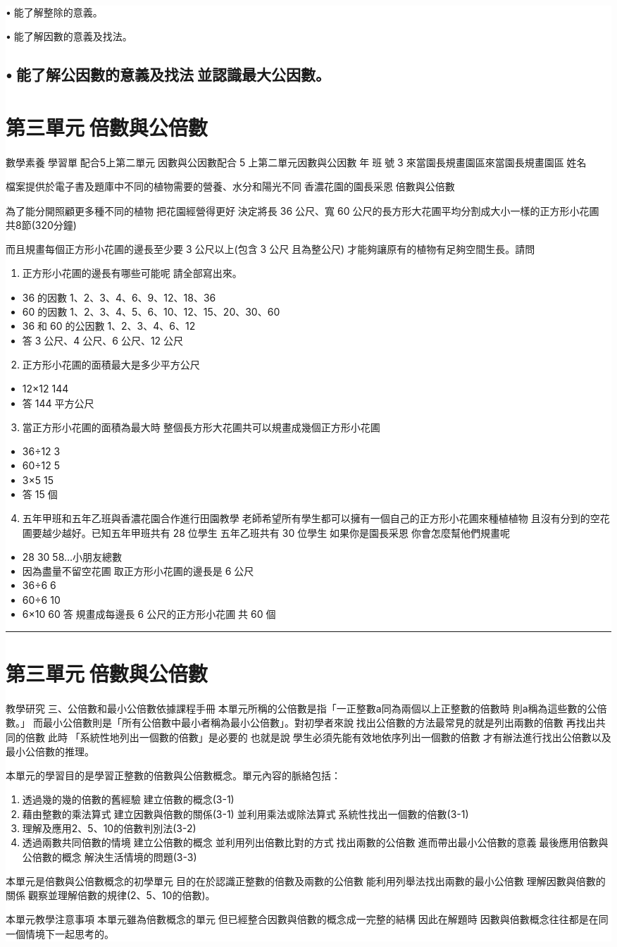 • 能了解整除的意義。

• 能了解因數的意義及找法。

• 能了解公因數的意義及找法 並認識最大公因數。
---
# 第三單元   倍數與公倍數

數學素養 學習單 配合5上第二單元 因數與公因數配合 5 上第二單元因數與公因數 年 班 號 3 來當園長規畫園區來當園長規畫園區 姓名

檔案提供於電子書及題庫中不同的植物需要的營養、水分和陽光不同 香濃花園的園長采恩 倍數與公倍數

為了能分開照顧更多種不同的植物 把花園經營得更好 決定將長 36 公尺、寬 60 公尺的長方形大花圃平均分割成大小一樣的正方形小花圃 共8節(320分鐘)

而且規畫每個正方形小花圃的邊長至少要 3 公尺以上(包含 3 公尺 且為整公尺) 才能夠讓原有的植物有足夠空間生長。請問

1. 正方形小花圃的邊長有哪些可能呢 請全部寫出來。
- 36 的因數 1、2、3、4、6、9、12、18、36
- 60 的因數 1、2、3、4、5、6、10、12、15、20、30、60
- 36 和 60 的公因數 1、2、3、4、6、12
- 答 3 公尺、4 公尺、6 公尺、12 公尺
2. 正方形小花圃的面積最大是多少平方公尺
- 12×12 144
- 答 144 平方公尺
3. 當正方形小花圃的面積為最大時 整個長方形大花圃共可以規畫成幾個正方形小花圃
- 36÷12 3
- 60÷12 5
- 3×5 15
- 答 15 個
4. 五年甲班和五年乙班與香濃花園合作進行田園教學 老師希望所有學生都可以擁有一個自己的正方形小花圃來種植植物 且沒有分到的空花圃要越少越好。已知五年甲班共有 28 位學生 五年乙班共有 30 位學生 如果你是園長采恩 你會怎麼幫他們規畫呢
- 28 30 58…小朋友總數
- 因為盡量不留空花圃 取正方形小花圃的邊長是 6 公尺
- 36÷6 6
- 60÷6 10
- 6×10 60 答 規畫成每邊長 6 公尺的正方形小花圃 共 60 個
---
# 第三單元 倍數與公倍數

教學研究 三、公倍數和最小公倍數依據課程手冊 本單元所稱的公倍數是指「一正整數a同為兩個以上正整數的倍數時 則a稱為這些數的公倍數。」 而最小公倍數則是「所有公倍數中最小者稱為最小公倍數」。對初學者來說 找出公倍數的方法最常見的就是列出兩數的倍數 再找出共同的倍數 此時 「系統性地列出一個數的倍數」是必要的 也就是說 學生必須先能有效地依序列出一個數的倍數 才有辦法進行找出公倍數以及最小公倍數的推理。

本單元的學習目的是學習正整數的倍數與公倍數概念。單元內容的脈絡包括：

1. 透過幾的幾的倍數的舊經驗 建立倍數的概念(3-1)
2. 藉由整數的乘法算式 建立因數與倍數的關係(3-1) 並利用乘法或除法算式 系統性找出一個數的倍數(3-1)
3. 理解及應用2、5、10的倍數判別法(3-2)
4. 透過兩數共同倍數的情境 建立公倍數的概念 並利用列出倍數比對的方式 找出兩數的公倍數 進而帶出最小公倍數的意義 最後應用倍數與公倍數的概念 解決生活情境的問題(3-3)

本單元是倍數與公倍數概念的初學單元 目的在於認識正整數的倍數及兩數的公倍數 能利用列舉法找出兩數的最小公倍數 理解因數與倍數的關係 觀察並理解倍數的規律(2、5、10的倍數)。

本單元教學注意事項 本單元雖為倍數概念的單元 但已經整合因數與倍數的概念成一完整的結構 因此在解題時 因數與倍數概念往往都是在同一個情境下一起思考的。
